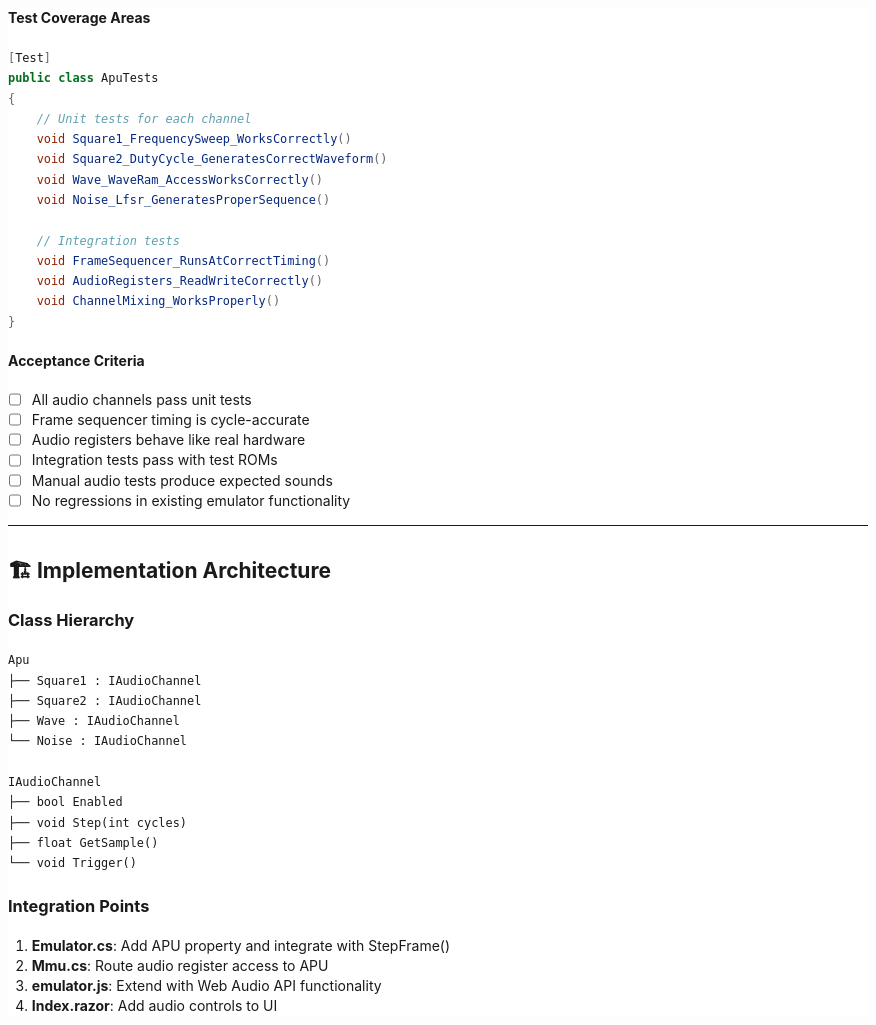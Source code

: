 #### Test Coverage Areas
```csharp
[Test]
public class ApuTests
{
    // Unit tests for each channel
    void Square1_FrequencySweep_WorksCorrectly()
    void Square2_DutyCycle_GeneratesCorrectWaveform()
    void Wave_WaveRam_AccessWorksCorrectly()
    void Noise_Lfsr_GeneratesProperSequence()
    
    // Integration tests
    void FrameSequencer_RunsAtCorrectTiming()
    void AudioRegisters_ReadWriteCorrectly()
    void ChannelMixing_WorksProperly()
}
```

#### Acceptance Criteria
- [ ] All audio channels pass unit tests
- [ ] Frame sequencer timing is cycle-accurate
- [ ] Audio registers behave like real hardware
- [ ] Integration tests pass with test ROMs
- [ ] Manual audio tests produce expected sounds
- [ ] No regressions in existing emulator functionality

---

## 🏗️ Implementation Architecture

### Class Hierarchy
```
Apu
├── Square1 : IAudioChannel
├── Square2 : IAudioChannel  
├── Wave : IAudioChannel
└── Noise : IAudioChannel

IAudioChannel
├── bool Enabled
├── void Step(int cycles)
├── float GetSample()
└── void Trigger()
```

### Integration Points
1. **Emulator.cs**: Add APU property and integrate with StepFrame()
2. **Mmu.cs**: Route audio register access to APU
3. **emulator.js**: Extend with Web Audio API functionality
4. **Index.razor**: Add audio controls to UI
